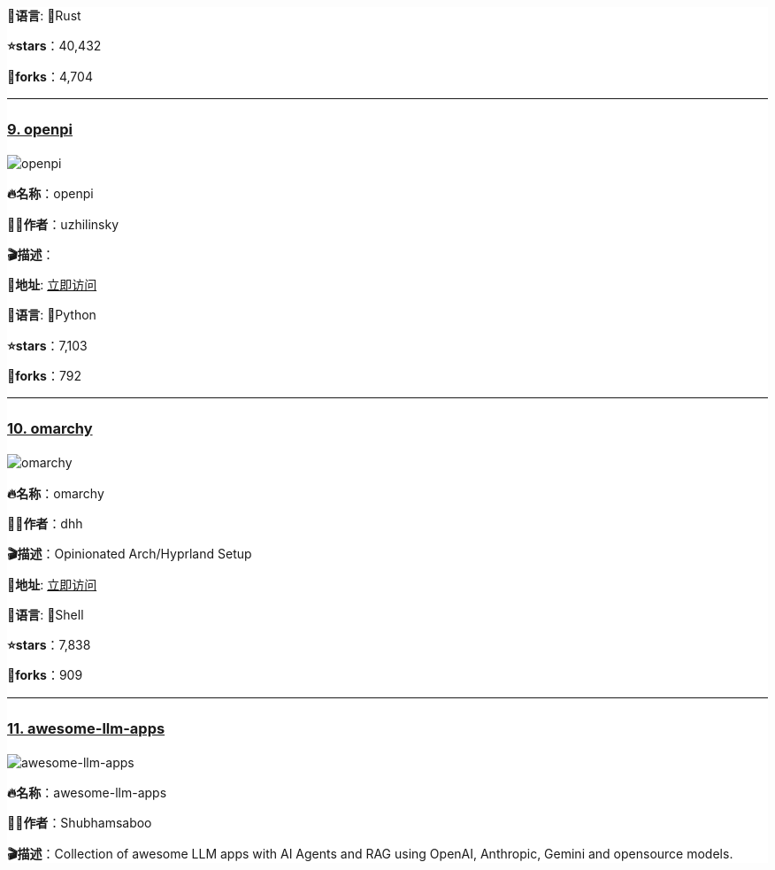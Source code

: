 **👀语言**: 🔺Rust 

**⭐stars**：40,432 

**📍forks**：4,704 

--- 

### [9. openpi](https://github.com//Physical-Intelligence/openpi) 

![openpi](https://s0.wp.com/mshots/v1/https://github.com//Physical-Intelligence/openpi?w=600&h=450) 

**🔥名称**：openpi 

**🧑‍💻作者**：uzhilinsky 

**🎬描述**： 

**🔗地址**: [立即访问](https://github.com//Physical-Intelligence/openpi) 

**👀语言**: 🔺Python 

**⭐stars**：7,103 

**📍forks**：792 

--- 

### [10. omarchy](https://github.com//basecamp/omarchy) 

![omarchy](https://s0.wp.com/mshots/v1/https://github.com//basecamp/omarchy?w=600&h=450) 

**🔥名称**：omarchy 

**🧑‍💻作者**：dhh 

**🎬描述**：Opinionated Arch/Hyprland Setup 

**🔗地址**: [立即访问](https://github.com//basecamp/omarchy) 

**👀语言**: 🔺Shell 

**⭐stars**：7,838 

**📍forks**：909 

--- 

### [11. awesome-llm-apps](https://github.com//Shubhamsaboo/awesome-llm-apps) 

![awesome-llm-apps](https://s0.wp.com/mshots/v1/https://github.com//Shubhamsaboo/awesome-llm-apps?w=600&h=450) 

**🔥名称**：awesome-llm-apps 

**🧑‍💻作者**：Shubhamsaboo 

**🎬描述**：Collection of awesome LLM apps with AI Agents and RAG using OpenAI, Anthropic, Gemini and opensource models. 
